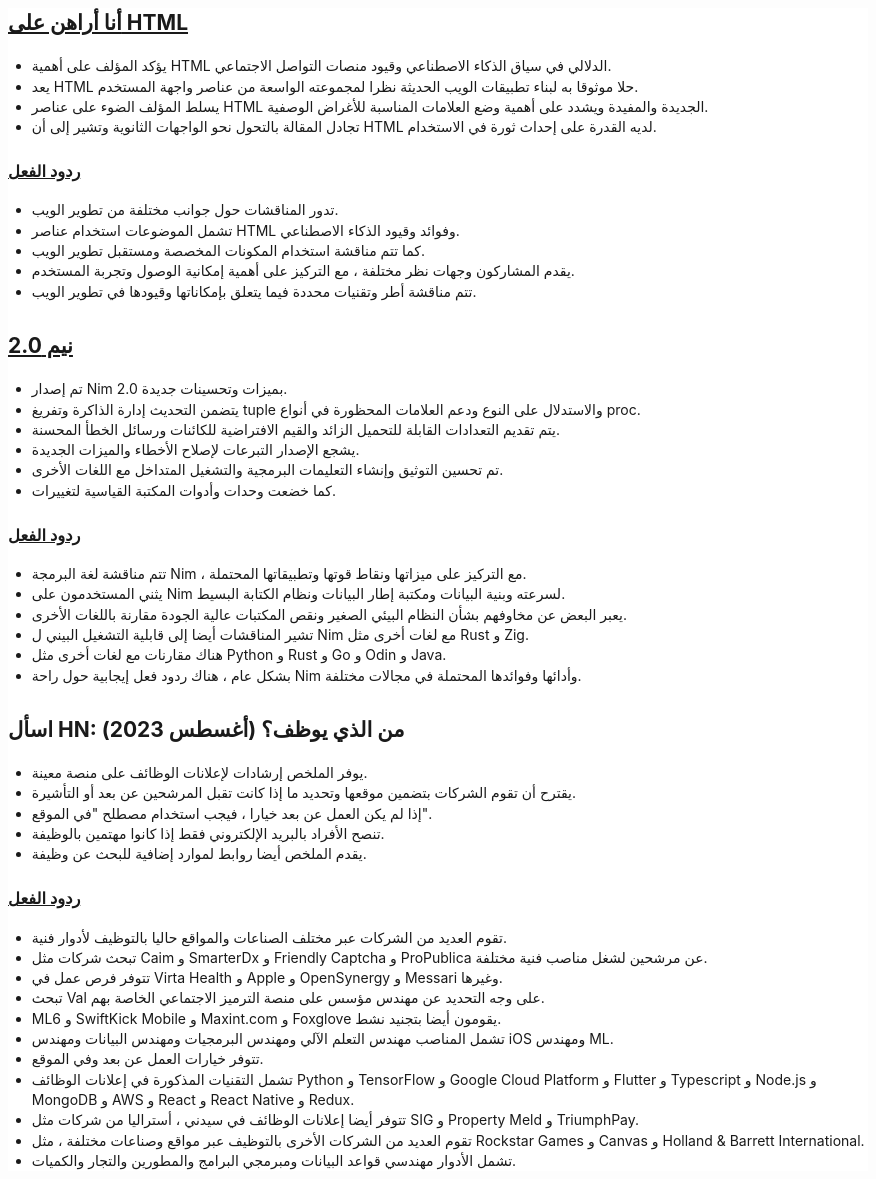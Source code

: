 ## [أنا أراهن على HTML](https://catskull.net/html.html)

- يؤكد المؤلف على أهمية HTML الدلالي في سياق الذكاء الاصطناعي وقيود منصات التواصل الاجتماعي.
- يعد HTML حلا موثوقا به لبناء تطبيقات الويب الحديثة نظرا لمجموعته الواسعة من عناصر واجهة المستخدم.
- يسلط المؤلف الضوء على عناصر HTML الجديدة والمفيدة ويشدد على أهمية وضع العلامات المناسبة للأغراض الوصفية.
- تجادل المقالة بالتحول نحو الواجهات الثانوية وتشير إلى أن HTML لديه القدرة على إحداث ثورة في الاستخدام.

### [ردود الفعل](https://news.ycombinator.com/item?id=36966653)

- تدور المناقشات حول جوانب مختلفة من تطوير الويب.
- تشمل الموضوعات استخدام عناصر HTML وفوائد وقيود الذكاء الاصطناعي.
- كما تتم مناقشة استخدام المكونات المخصصة ومستقبل تطوير الويب.
- يقدم المشاركون وجهات نظر مختلفة ، مع التركيز على أهمية إمكانية الوصول وتجربة المستخدم.
- تتم مناقشة أطر وتقنيات محددة فيما يتعلق بإمكاناتها وقيودها في تطوير الويب.

## [نيم 2.0](https://nim-lang.org/blog/2023/08/01/nim-v20-released.html)

- تم إصدار Nim 2.0 بميزات وتحسينات جديدة.
- يتضمن التحديث إدارة الذاكرة وتفريغ tuple والاستدلال على النوع ودعم العلامات المحظورة في أنواع proc.
- يتم تقديم التعدادات القابلة للتحميل الزائد والقيم الافتراضية للكائنات ورسائل الخطأ المحسنة.
- يشجع الإصدار التبرعات لإصلاح الأخطاء والميزات الجديدة.
- تم تحسين التوثيق وإنشاء التعليمات البرمجية والتشغيل المتداخل مع اللغات الأخرى.
- كما خضعت وحدات وأدوات المكتبة القياسية لتغييرات.

### [ردود الفعل](https://news.ycombinator.com/item?id=36955806)

- تتم مناقشة لغة البرمجة Nim ، مع التركيز على ميزاتها ونقاط قوتها وتطبيقاتها المحتملة.
- يثني المستخدمون على Nim لسرعته وبنية البيانات ومكتبة إطار البيانات ونظام الكتابة البسيط.
- يعبر البعض عن مخاوفهم بشأن النظام البيئي الصغير ونقص المكتبات عالية الجودة مقارنة باللغات الأخرى.
- تشير المناقشات أيضا إلى قابلية التشغيل البيني ل Nim مع لغات أخرى مثل Rust و Zig.
- هناك مقارنات مع لغات أخرى مثل Python و Rust و Go و Odin و Java.
- بشكل عام ، هناك ردود فعل إيجابية حول راحة Nim وأدائها وفوائدها المحتملة في مجالات مختلفة.

## اسأل HN: من الذي يوظف؟ (أغسطس 2023)

- يوفر الملخص إرشادات لإعلانات الوظائف على منصة معينة.
- يقترح أن تقوم الشركات بتضمين موقعها وتحديد ما إذا كانت تقبل المرشحين عن بعد أو التأشيرة.
- إذا لم يكن العمل عن بعد خيارا ، فيجب استخدام مصطلح "في الموقع".
- تنصح الأفراد بالبريد الإلكتروني فقط إذا كانوا مهتمين بالوظيفة.
- يقدم الملخص أيضا روابط لموارد إضافية للبحث عن وظيفة.

### [ردود الفعل](https://news.ycombinator.com/item?id=36956867)

- تقوم العديد من الشركات عبر مختلف الصناعات والمواقع حاليا بالتوظيف لأدوار فنية.
- تبحث شركات مثل Caim و SmarterDx و Friendly Captcha و ProPublica عن مرشحين لشغل مناصب فنية مختلفة.
- تتوفر فرص عمل في Virta Health و Apple و OpenSynergy و Messari وغيرها.
- تبحث Val على وجه التحديد عن مهندس مؤسس على منصة الترميز الاجتماعي الخاصة بهم.
- ML6 و SwiftKick Mobile و Maxint.com و Foxglove يقومون أيضا بتجنيد نشط.
- تشمل المناصب مهندس التعلم الآلي ومهندس البرمجيات ومهندس البيانات ومهندس iOS ومهندس ML.
- تتوفر خيارات العمل عن بعد وفي الموقع.
- تشمل التقنيات المذكورة في إعلانات الوظائف Python و TensorFlow و Google Cloud Platform و Flutter و Typescript و Node.js و MongoDB و AWS و React و React Native و Redux.
- تتوفر أيضا إعلانات الوظائف في سيدني ، أستراليا من شركات مثل SIG و Property Meld و TriumphPay.
- تقوم العديد من الشركات الأخرى بالتوظيف عبر مواقع وصناعات مختلفة ، مثل Rockstar Games و Canvas و Holland & Barrett International.
- تشمل الأدوار مهندسي قواعد البيانات ومبرمجي البرامج والمطورين والتجار والكميات.
